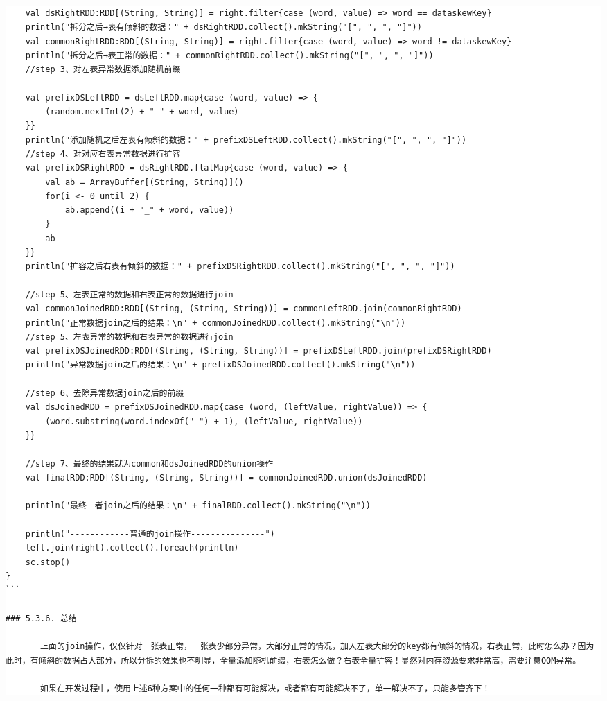         val dsRightRDD:RDD[(String, String)] = right.filter{case (word, value) => word == dataskewKey}
        println("拆分之后→表有倾斜的数据：" + dsRightRDD.collect().mkString("[", ", ", "]"))
        val commonRightRDD:RDD[(String, String)] = right.filter{case (word, value) => word != dataskewKey}
        println("拆分之后→表正常的数据：" + commonRightRDD.collect().mkString("[", ", ", "]"))
        //step 3、对左表异常数据添加随机前缀
    
        val prefixDSLeftRDD = dsLeftRDD.map{case (word, value) => {
            (random.nextInt(2) + "_" + word, value)
        }}
        println("添加随机之后左表有倾斜的数据：" + prefixDSLeftRDD.collect().mkString("[", ", ", "]"))
        //step 4、对对应右表异常数据进行扩容
        val prefixDSRightRDD = dsRightRDD.flatMap{case (word, value) => {
            val ab = ArrayBuffer[(String, String)]()
            for(i <- 0 until 2) {
                ab.append((i + "_" + word, value))
            }
            ab
        }}
        println("扩容之后右表有倾斜的数据：" + prefixDSRightRDD.collect().mkString("[", ", ", "]"))
    
        //step 5、左表正常的数据和右表正常的数据进行join
        val commonJoinedRDD:RDD[(String, (String, String))] = commonLeftRDD.join(commonRightRDD)
        println("正常数据join之后的结果：\n" + commonJoinedRDD.collect().mkString("\n"))
        //step 5、左表异常的数据和右表异常的数据进行join
        val prefixDSJoinedRDD:RDD[(String, (String, String))] = prefixDSLeftRDD.join(prefixDSRightRDD)
        println("异常数据join之后的结果：\n" + prefixDSJoinedRDD.collect().mkString("\n"))
    
        //step 6、去除异常数据join之后的前缀
        val dsJoinedRDD = prefixDSJoinedRDD.map{case (word, (leftValue, rightValue)) => {
            (word.substring(word.indexOf("_") + 1), (leftValue, rightValue))
        }}
    
        //step 7、最终的结果就为common和dsJoinedRDD的union操作
        val finalRDD:RDD[(String, (String, String))] = commonJoinedRDD.union(dsJoinedRDD)
    
        println("最终二者join之后的结果：\n" + finalRDD.collect().mkString("\n"))
    
        println("------------普通的join操作---------------")
        left.join(right).collect().foreach(println)
        sc.stop()
    }
    ```

    ### 5.3.6. 总结

    ​		上面的join操作，仅仅针对一张表正常，一张表少部分异常，大部分正常的情况，加入左表大部分的key都有倾斜的情况，右表正常，此时怎么办？因为此时，有倾斜的数据占大部分，所以分拆的效果也不明显，全量添加随机前缀，右表怎么做？右表全量扩容！显然对内存资源要求非常高，需要注意OOM异常。

    ​		如果在开发过程中，使用上述6种方案中的任何一种都有可能解决，或者都有可能解决不了，单一解决不了，只能多管齐下！